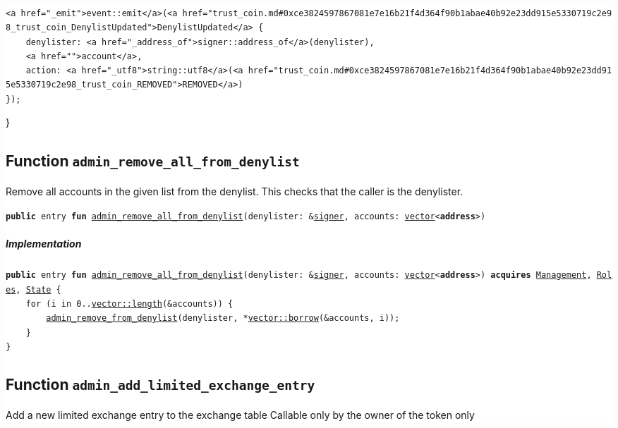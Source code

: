     <a href="_emit">event::emit</a>(<a href="trust_coin.md#0xce3824597867081e7e16b21f4d364f90b1abae40b92e23dd915e5330719c2e98_trust_coin_DenylistUpdated">DenylistUpdated</a> {
        denylister: <a href="_address_of">signer::address_of</a>(denylister),
        <a href="">account</a>,
        action: <a href="_utf8">string::utf8</a>(<a href="trust_coin.md#0xce3824597867081e7e16b21f4d364f90b1abae40b92e23dd915e5330719c2e98_trust_coin_REMOVED">REMOVED</a>)
    });
}
</code></pre>



<a id="0xce3824597867081e7e16b21f4d364f90b1abae40b92e23dd915e5330719c2e98_trust_coin_admin_remove_all_from_denylist"></a>

## Function `admin_remove_all_from_denylist`

Remove all accounts in the given list from the denylist. This checks that the caller is the denylister.


<pre><code><b>public</b> entry <b>fun</b> <a href="trust_coin.md#0xce3824597867081e7e16b21f4d364f90b1abae40b92e23dd915e5330719c2e98_trust_coin_admin_remove_all_from_denylist">admin_remove_all_from_denylist</a>(denylister: &<a href="">signer</a>, accounts: <a href="">vector</a>&lt;<b>address</b>&gt;)
</code></pre>



##### Implementation


<pre><code><b>public</b> entry <b>fun</b> <a href="trust_coin.md#0xce3824597867081e7e16b21f4d364f90b1abae40b92e23dd915e5330719c2e98_trust_coin_admin_remove_all_from_denylist">admin_remove_all_from_denylist</a>(denylister: &<a href="">signer</a>, accounts: <a href="">vector</a>&lt;<b>address</b>&gt;) <b>acquires</b> <a href="trust_coin.md#0xce3824597867081e7e16b21f4d364f90b1abae40b92e23dd915e5330719c2e98_trust_coin_Management">Management</a>, <a href="trust_coin.md#0xce3824597867081e7e16b21f4d364f90b1abae40b92e23dd915e5330719c2e98_trust_coin_Roles">Roles</a>, <a href="trust_coin.md#0xce3824597867081e7e16b21f4d364f90b1abae40b92e23dd915e5330719c2e98_trust_coin_State">State</a> {
    for (i in 0..<a href="_length">vector::length</a>(&accounts)) {
        <a href="trust_coin.md#0xce3824597867081e7e16b21f4d364f90b1abae40b92e23dd915e5330719c2e98_trust_coin_admin_remove_from_denylist">admin_remove_from_denylist</a>(denylister, *<a href="_borrow">vector::borrow</a>(&accounts, i));
    }
}
</code></pre>



<a id="0xce3824597867081e7e16b21f4d364f90b1abae40b92e23dd915e5330719c2e98_trust_coin_admin_add_limited_exchange_entry"></a>

## Function `admin_add_limited_exchange_entry`

Add a new limited exchange entry to the exchange table
Callable only by the owner of the token only

